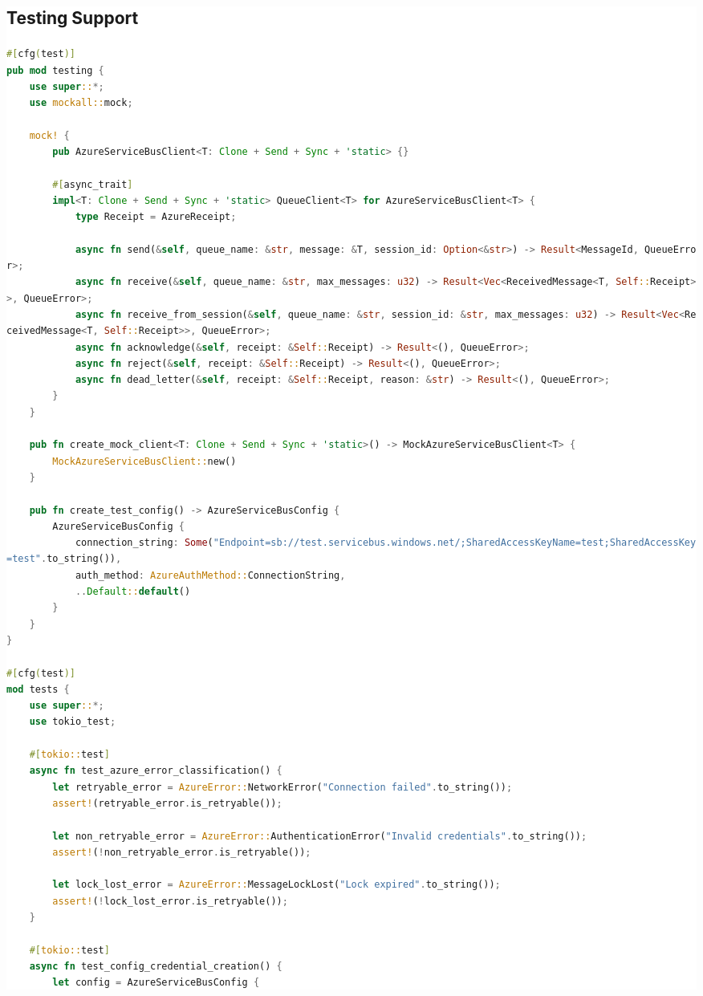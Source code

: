 ## Testing Support

```rust
#[cfg(test)]
pub mod testing {
    use super::*;
    use mockall::mock;

    mock! {
        pub AzureServiceBusClient<T: Clone + Send + Sync + 'static> {}

        #[async_trait]
        impl<T: Clone + Send + Sync + 'static> QueueClient<T> for AzureServiceBusClient<T> {
            type Receipt = AzureReceipt;

            async fn send(&self, queue_name: &str, message: &T, session_id: Option<&str>) -> Result<MessageId, QueueError>;
            async fn receive(&self, queue_name: &str, max_messages: u32) -> Result<Vec<ReceivedMessage<T, Self::Receipt>>, QueueError>;
            async fn receive_from_session(&self, queue_name: &str, session_id: &str, max_messages: u32) -> Result<Vec<ReceivedMessage<T, Self::Receipt>>, QueueError>;
            async fn acknowledge(&self, receipt: &Self::Receipt) -> Result<(), QueueError>;
            async fn reject(&self, receipt: &Self::Receipt) -> Result<(), QueueError>;
            async fn dead_letter(&self, receipt: &Self::Receipt, reason: &str) -> Result<(), QueueError>;
        }
    }

    pub fn create_mock_client<T: Clone + Send + Sync + 'static>() -> MockAzureServiceBusClient<T> {
        MockAzureServiceBusClient::new()
    }

    pub fn create_test_config() -> AzureServiceBusConfig {
        AzureServiceBusConfig {
            connection_string: Some("Endpoint=sb://test.servicebus.windows.net/;SharedAccessKeyName=test;SharedAccessKey=test".to_string()),
            auth_method: AzureAuthMethod::ConnectionString,
            ..Default::default()
        }
    }
}

#[cfg(test)]
mod tests {
    use super::*;
    use tokio_test;

    #[tokio::test]
    async fn test_azure_error_classification() {
        let retryable_error = AzureError::NetworkError("Connection failed".to_string());
        assert!(retryable_error.is_retryable());

        let non_retryable_error = AzureError::AuthenticationError("Invalid credentials".to_string());
        assert!(!non_retryable_error.is_retryable());

        let lock_lost_error = AzureError::MessageLockLost("Lock expired".to_string());
        assert!(!lock_lost_error.is_retryable());
    }

    #[tokio::test]
    async fn test_config_credential_creation() {
        let config = AzureServiceBusConfig {
```
